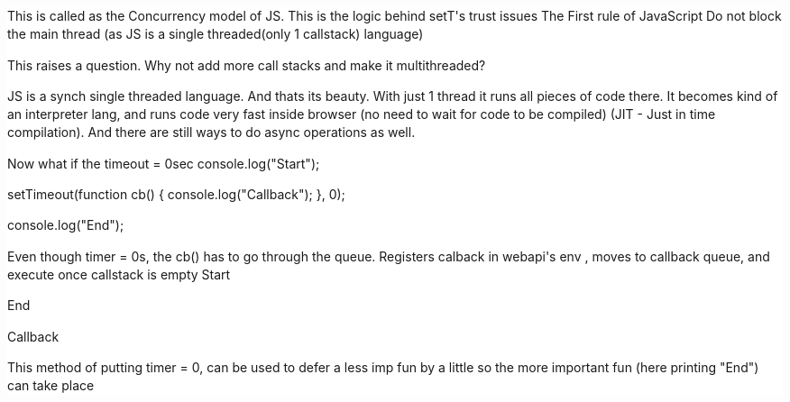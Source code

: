 This is called as the Concurrency model of JS. This is the logic behind setT's trust issues
The First rule of JavaScript
Do not block the main thread (as JS is a single threaded(only 1 callstack) language)

This raises a question. Why not add more call stacks and make it multithreaded?

JS is a synch single threaded language. And thats its beauty. With just 1 thread it runs all pieces of code there. It becomes kind of an interpreter lang, and runs code very fast inside browser (no need to wait for code to be compiled) (JIT - Just in time compilation). And there are still ways to do async operations as well.

Now what if the timeout = 0sec
console.log("Start");

setTimeout(function cb() {
  console.log("Callback");
 }, 0);
 
 console.log("End");
 
Even though timer = 0s, the cb() has to go through the queue. Registers calback in webapi's env , moves to callback queue, and execute once callstack is empty
Start

End

Callback

This method of putting timer = 0, can be used to defer a less imp fun by a little so the more important fun (here printing "End") can take place
